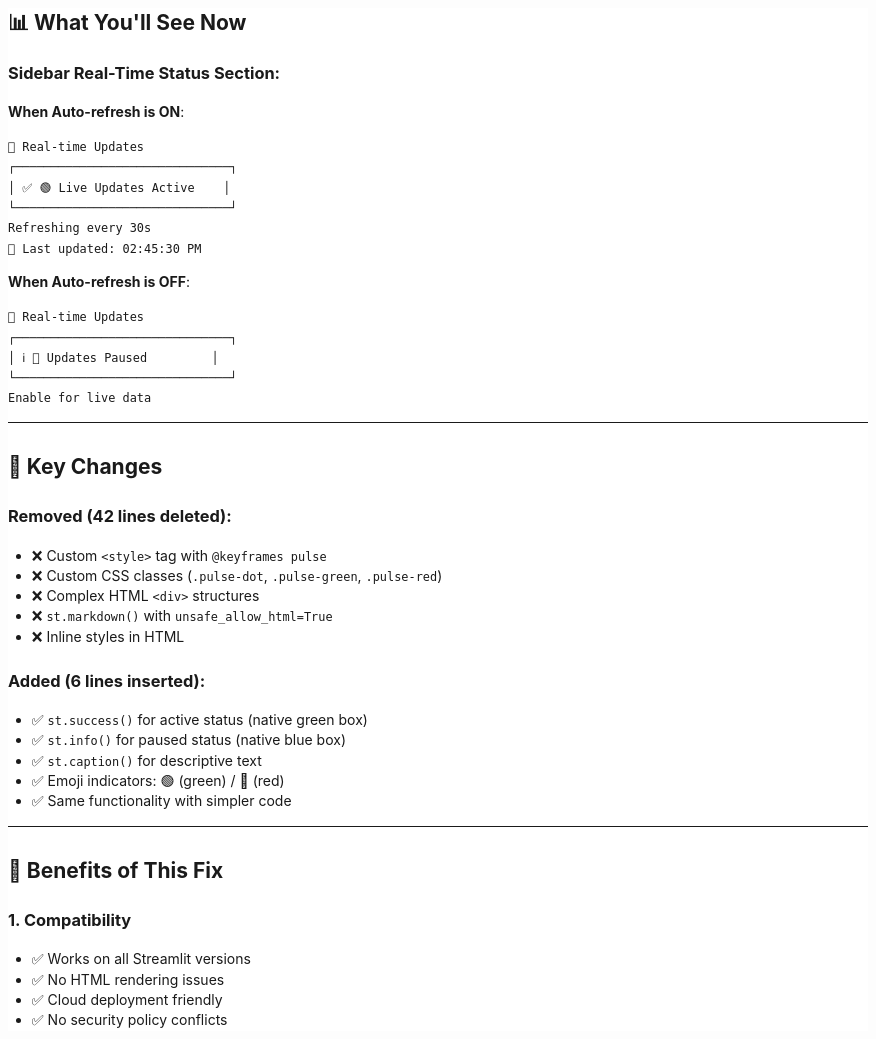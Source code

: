 
## 📊 What You'll See Now

### Sidebar Real-Time Status Section:

**When Auto-refresh is ON**:
```
🔄 Real-time Updates
┌──────────────────────────────┐
│ ✅ 🟢 Live Updates Active    │
└──────────────────────────────┘
Refreshing every 30s
🔄 Last updated: 02:45:30 PM
```

**When Auto-refresh is OFF**:
```
🔄 Real-time Updates
┌──────────────────────────────┐
│ ℹ️ 🔴 Updates Paused         │
└──────────────────────────────┘
Enable for live data
```

---

## 🎯 Key Changes

### Removed (42 lines deleted):
- ❌ Custom `<style>` tag with `@keyframes pulse`
- ❌ Custom CSS classes (`.pulse-dot`, `.pulse-green`, `.pulse-red`)
- ❌ Complex HTML `<div>` structures
- ❌ `st.markdown()` with `unsafe_allow_html=True`
- ❌ Inline styles in HTML

### Added (6 lines inserted):
- ✅ `st.success()` for active status (native green box)
- ✅ `st.info()` for paused status (native blue box)
- ✅ `st.caption()` for descriptive text
- ✅ Emoji indicators: 🟢 (green) / 🔴 (red)
- ✅ Same functionality with simpler code

---

## 🚀 Benefits of This Fix

### 1. **Compatibility**
- ✅ Works on all Streamlit versions
- ✅ No HTML rendering issues
- ✅ Cloud deployment friendly
- ✅ No security policy conflicts
